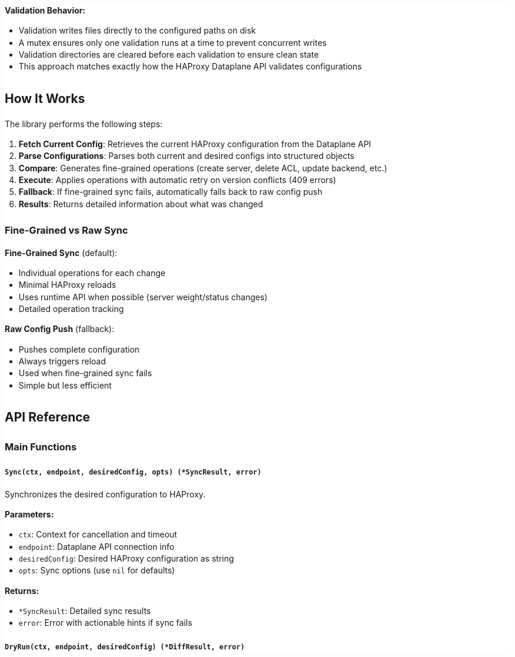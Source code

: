 **Validation Behavior:**

- Validation writes files directly to the configured paths on disk
- A mutex ensures only one validation runs at a time to prevent concurrent writes
- Validation directories are cleared before each validation to ensure clean state
- This approach matches exactly how the HAProxy Dataplane API validates configurations

## How It Works

The library performs the following steps:

1. **Fetch Current Config**: Retrieves the current HAProxy configuration from the Dataplane API
2. **Parse Configurations**: Parses both current and desired configs into structured objects
3. **Compare**: Generates fine-grained operations (create server, delete ACL, update backend, etc.)
4. **Execute**: Applies operations with automatic retry on version conflicts (409 errors)
5. **Fallback**: If fine-grained sync fails, automatically falls back to raw config push
6. **Results**: Returns detailed information about what was changed

### Fine-Grained vs Raw Sync

**Fine-Grained Sync** (default):
- Individual operations for each change
- Minimal HAProxy reloads
- Uses runtime API when possible (server weight/status changes)
- Detailed operation tracking

**Raw Config Push** (fallback):
- Pushes complete configuration
- Always triggers reload
- Used when fine-grained sync fails
- Simple but less efficient

## API Reference

### Main Functions

#### `Sync(ctx, endpoint, desiredConfig, opts) (*SyncResult, error)`

Synchronizes the desired configuration to HAProxy.

**Parameters:**
- `ctx`: Context for cancellation and timeout
- `endpoint`: Dataplane API connection info
- `desiredConfig`: Desired HAProxy configuration as string
- `opts`: Sync options (use `nil` for defaults)

**Returns:**
- `*SyncResult`: Detailed sync results
- `error`: Error with actionable hints if sync fails

#### `DryRun(ctx, endpoint, desiredConfig) (*DiffResult, error)`
